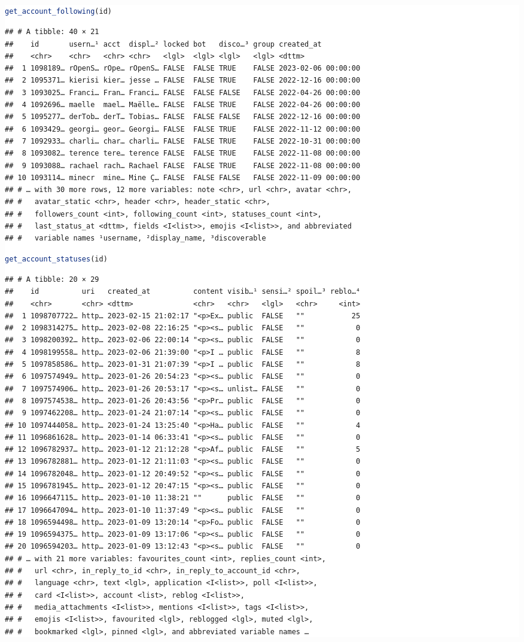 ``` r
get_account_following(id)
```

``` hljs
## # A tibble: 40 × 21
##    id       usern…¹ acct  displ…² locked bot   disco…³ group created_at         
##    <chr>    <chr>   <chr> <chr>   <lgl>  <lgl> <lgl>   <lgl> <dttm>             
##  1 1098189… rOpenS… rOpe… rOpenS… FALSE  FALSE TRUE    FALSE 2023-02-06 00:00:00
##  2 1095371… kierisi kier… jesse … FALSE  FALSE TRUE    FALSE 2022-12-16 00:00:00
##  3 1093025… Franci… Fran… Franci… FALSE  FALSE FALSE   FALSE 2022-04-26 00:00:00
##  4 1092696… maelle  mael… Maëlle… FALSE  FALSE TRUE    FALSE 2022-04-26 00:00:00
##  5 1095277… derTob… derT… Tobias… FALSE  FALSE FALSE   FALSE 2022-12-16 00:00:00
##  6 1093429… georgi… geor… Georgi… FALSE  FALSE TRUE    FALSE 2022-11-12 00:00:00
##  7 1092933… charli… char… charli… FALSE  FALSE TRUE    FALSE 2022-10-31 00:00:00
##  8 1093082… terence tere… terence FALSE  FALSE TRUE    FALSE 2022-11-08 00:00:00
##  9 1093088… rachael rach… Rachael FALSE  FALSE TRUE    FALSE 2022-11-08 00:00:00
## 10 1093114… minecr  mine… Mine Ç… FALSE  FALSE FALSE   FALSE 2022-11-09 00:00:00
## # … with 30 more rows, 12 more variables: note <chr>, url <chr>, avatar <chr>,
## #   avatar_static <chr>, header <chr>, header_static <chr>,
## #   followers_count <int>, following_count <int>, statuses_count <int>,
## #   last_status_at <dttm>, fields <I<list>>, emojis <I<list>>, and abbreviated
## #   variable names ¹​username, ²​display_name, ³​discoverable
```

``` r
get_account_statuses(id)
```

``` hljs
## # A tibble: 20 × 29
##    id          uri   created_at          content visib…¹ sensi…² spoil…³ reblo…⁴
##    <chr>       <chr> <dttm>              <chr>   <chr>   <lgl>   <chr>     <int>
##  1 1098707722… http… 2023-02-15 21:02:17 "<p>Ex… public  FALSE   ""           25
##  2 1098314275… http… 2023-02-08 22:16:25 "<p><s… public  FALSE   ""            0
##  3 1098200392… http… 2023-02-06 22:00:14 "<p><s… public  FALSE   ""            0
##  4 1098199558… http… 2023-02-06 21:39:00 "<p>I … public  FALSE   ""            8
##  5 1097858586… http… 2023-01-31 21:07:39 "<p>I … public  FALSE   ""            8
##  6 1097574949… http… 2023-01-26 20:54:23 "<p><s… public  FALSE   ""            0
##  7 1097574906… http… 2023-01-26 20:53:17 "<p><s… unlist… FALSE   ""            0
##  8 1097574538… http… 2023-01-26 20:43:56 "<p>Pr… public  FALSE   ""            0
##  9 1097462208… http… 2023-01-24 21:07:14 "<p><s… public  FALSE   ""            0
## 10 1097444058… http… 2023-01-24 13:25:40 "<p>Ha… public  FALSE   ""            4
## 11 1096861628… http… 2023-01-14 06:33:41 "<p><s… public  FALSE   ""            0
## 12 1096782937… http… 2023-01-12 21:12:28 "<p>Af… public  FALSE   ""            5
## 13 1096782881… http… 2023-01-12 21:11:03 "<p><s… public  FALSE   ""            0
## 14 1096782048… http… 2023-01-12 20:49:52 "<p><s… public  FALSE   ""            0
## 15 1096781945… http… 2023-01-12 20:47:15 "<p><s… public  FALSE   ""            0
## 16 1096647115… http… 2023-01-10 11:38:21 ""      public  FALSE   ""            0
## 17 1096647094… http… 2023-01-10 11:37:49 "<p><s… public  FALSE   ""            0
## 18 1096594498… http… 2023-01-09 13:20:14 "<p>Fo… public  FALSE   ""            0
## 19 1096594375… http… 2023-01-09 13:17:06 "<p><s… public  FALSE   ""            0
## 20 1096594203… http… 2023-01-09 13:12:43 "<p><s… public  FALSE   ""            0
## # … with 21 more variables: favourites_count <int>, replies_count <int>,
## #   url <chr>, in_reply_to_id <chr>, in_reply_to_account_id <chr>,
## #   language <chr>, text <lgl>, application <I<list>>, poll <I<list>>,
## #   card <I<list>>, account <list>, reblog <I<list>>,
## #   media_attachments <I<list>>, mentions <I<list>>, tags <I<list>>,
## #   emojis <I<list>>, favourited <lgl>, reblogged <lgl>, muted <lgl>,
## #   bookmarked <lgl>, pinned <lgl>, and abbreviated variable names …
```
